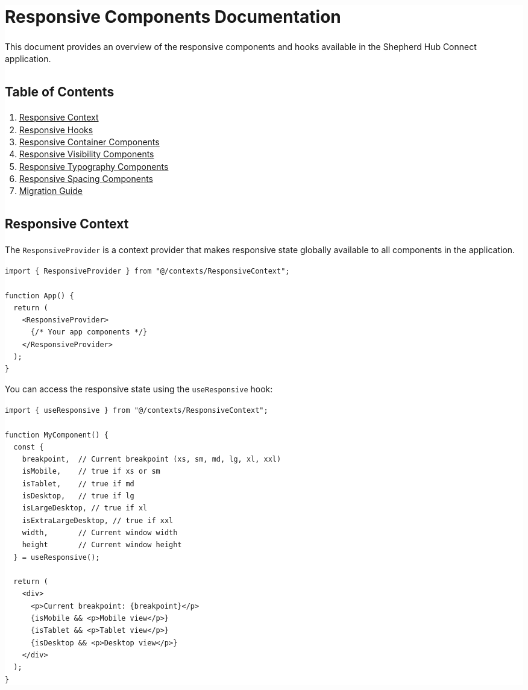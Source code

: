 # Responsive Components Documentation

This document provides an overview of the responsive components and hooks available in the Shepherd Hub Connect application.

## Table of Contents

1. [Responsive Context](#responsive-context)
2. [Responsive Hooks](#responsive-hooks)
3. [Responsive Container Components](#responsive-container-components)
4. [Responsive Visibility Components](#responsive-visibility-components)
5. [Responsive Typography Components](#responsive-typography-components)
6. [Responsive Spacing Components](#responsive-spacing-components)
7. [Migration Guide](#migration-guide)

## Responsive Context

The `ResponsiveProvider` is a context provider that makes responsive state globally available to all components in the application.

```tsx
import { ResponsiveProvider } from "@/contexts/ResponsiveContext";

function App() {
  return (
    <ResponsiveProvider>
      {/* Your app components */}
    </ResponsiveProvider>
  );
}
```

You can access the responsive state using the `useResponsive` hook:

```tsx
import { useResponsive } from "@/contexts/ResponsiveContext";

function MyComponent() {
  const { 
    breakpoint,  // Current breakpoint (xs, sm, md, lg, xl, xxl)
    isMobile,    // true if xs or sm
    isTablet,    // true if md
    isDesktop,   // true if lg
    isLargeDesktop, // true if xl
    isExtraLargeDesktop, // true if xxl
    width,       // Current window width
    height       // Current window height
  } = useResponsive();

  return (
    <div>
      <p>Current breakpoint: {breakpoint}</p>
      {isMobile && <p>Mobile view</p>}
      {isTablet && <p>Tablet view</p>}
      {isDesktop && <p>Desktop view</p>}
    </div>
  );
}
```
